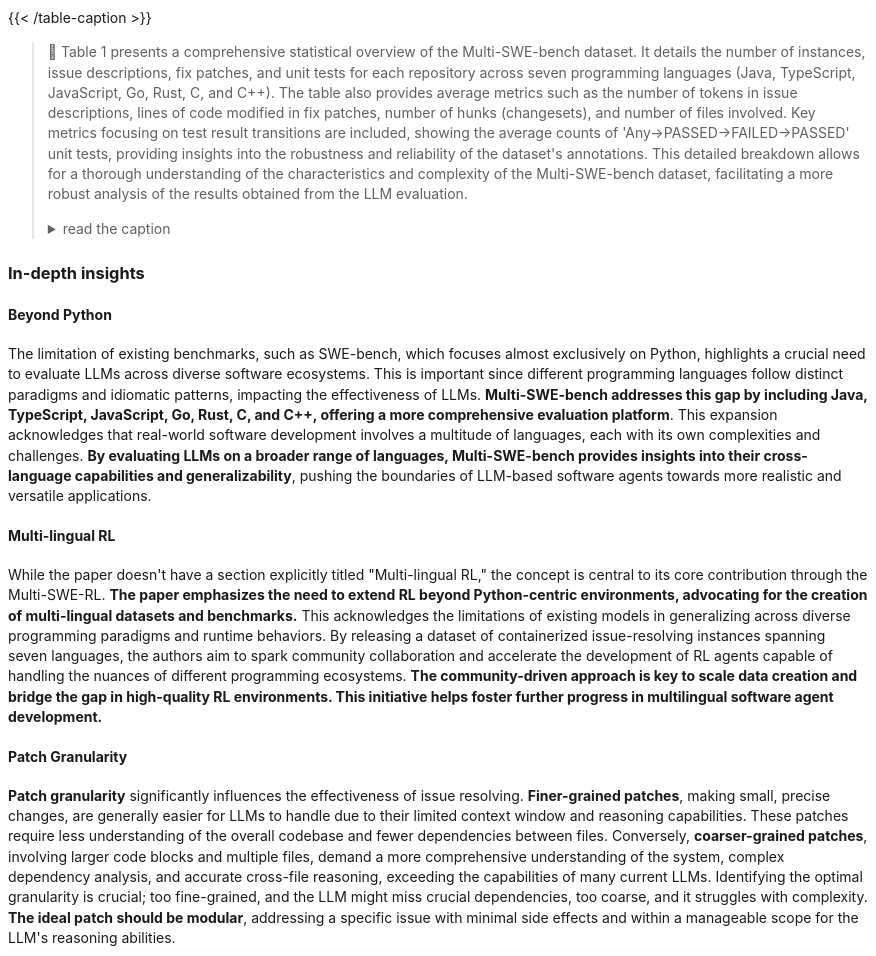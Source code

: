 </tr>
</table>{{< /table-caption >}}

> 🔼 Table 1 presents a comprehensive statistical overview of the Multi-SWE-bench dataset.  It details the number of instances, issue descriptions, fix patches, and unit tests for each repository across seven programming languages (Java, TypeScript, JavaScript, Go, Rust, C, and C++).  The table also provides average metrics such as the number of tokens in issue descriptions, lines of code modified in fix patches, number of hunks (changesets), and number of files involved.  Key metrics focusing on test result transitions are included, showing the average counts of 'Any→PASSED→FAILED→PASSED' unit tests, providing insights into the robustness and reliability of the dataset's annotations. This detailed breakdown allows for a thorough understanding of the characteristics and complexity of the Multi-SWE-bench dataset, facilitating a more robust analysis of the results obtained from the LLM evaluation.
> <details><summary>read the caption</summary></details>





### In-depth insights


#### Beyond Python
The limitation of existing benchmarks, such as SWE-bench, which focuses almost exclusively on Python, highlights a crucial need to evaluate LLMs across diverse software ecosystems. This is important since different programming languages follow distinct paradigms and idiomatic patterns, impacting the effectiveness of LLMs. **Multi-SWE-bench addresses this gap by including Java, TypeScript, JavaScript, Go, Rust, C, and C++, offering a more comprehensive evaluation platform**. This expansion acknowledges that real-world software development involves a multitude of languages, each with its own complexities and challenges. **By evaluating LLMs on a broader range of languages, Multi-SWE-bench provides insights into their cross-language capabilities and generalizability**, pushing the boundaries of LLM-based software agents towards more realistic and versatile applications.

#### Multi-lingual RL
While the paper doesn't have a section explicitly titled "Multi-lingual RL," the concept is central to its core contribution through the Multi-SWE-RL. **The paper emphasizes the need to extend RL beyond Python-centric environments, advocating for the creation of multi-lingual datasets and benchmarks.** This acknowledges the limitations of existing models in generalizing across diverse programming paradigms and runtime behaviors. By releasing a dataset of containerized issue-resolving instances spanning seven languages, the authors aim to spark community collaboration and accelerate the development of RL agents capable of handling the nuances of different programming ecosystems.  **The community-driven approach is key to scale data creation and bridge the gap in high-quality RL environments. This initiative helps foster further progress in multilingual software agent development.**

#### Patch Granularity
**Patch granularity** significantly influences the effectiveness of issue resolving. **Finer-grained patches**, making small, precise changes, are generally easier for LLMs to handle due to their limited context window and reasoning capabilities. These patches require less understanding of the overall codebase and fewer dependencies between files. Conversely, **coarser-grained patches**, involving larger code blocks and multiple files, demand a more comprehensive understanding of the system, complex dependency analysis, and accurate cross-file reasoning, exceeding the capabilities of many current LLMs. Identifying the optimal granularity is crucial; too fine-grained, and the LLM might miss crucial dependencies, too coarse, and it struggles with complexity. **The ideal patch should be modular**, addressing a specific issue with minimal side effects and within a manageable scope for the LLM's reasoning abilities.
